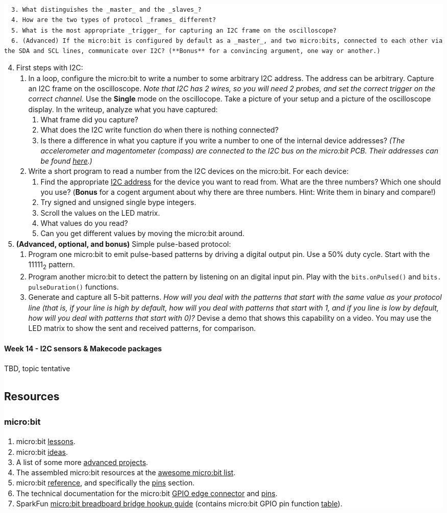       3. What distinguishes the _master_ and the _slaves_?
      4. How are the two types of protocol _frames_ different?
      5. What is the most appropriate _trigger_ for capturing an I2C frame on the oscilloscope?
      6. (Advanced) If the micro:bit is configured by default as a _master_, and two micro:bits, connected to each other via the SDA and SCL lines, communicate over I2C? (**Bonus** for a convincing argument, one way or another.)
4. First steps with I2C:
   1. In a loop, configure the micro:bit to write a number to some arbitrary I2C address. The address can be arbitrary. Capture an I2C frame on the oscilloscope. _Note that I2C has 2 wires, so you will need 2 probes, and set the correct trigger on the correct channel._ Use the **Single** mode on the oscillocope. Take a picture of your setup and a picture of the oscilloscope display. In the writeup, analyze what you have captured:
      1. What frame did you capture?
      2. What does the I2C write function do when there is nothing connected?
      3. Is there a difference in what you capture if you write a number to one of the internal device addresses? _(The accelerometer and magentometer (compass) are connected to the I2C bus on the micro:bit PCB. Their addresses can be found [here](https://tech.microbit.org/hardware/i2c/).)_
   2. Write a short program to read a number from the I2C devices on the micro:bit. For each device:
      1. Find the appropriate [I2C address](https://tech.microbit.org/hardware/i2c/) for the device you want to read from. What are the three numbers? Which one should you use? (**Bonus** for a cogent argument about why there are three numbers. Hint: Write them in binary and compare!)
      2. Try signed and unsigned single bype integers.
      3. Scroll the values on the LED matrix. 
      4. What values do you read?
      5. Can you get different values by moving the micro:bit around.
5. **(Advanced, optional, and bonus)** Simple pulse-based protocol:
   1. Program one micro:bit to emit pulse-based patterns by driving a digital output pin. Use a 50% duty cycle. Start with the 11111<sub>2</sub> pattern.
   2. Program another micro:bit to detect the pattern by listening on an digital input pin. Play with the `bits.onPulsed()` and `bits.pulseDuration()` functions.
   3. Generate and capture all 5-bit patterns. _How will you deal with the patterns that start with the same value as your protocol line (that is, if your line is high by default, how will you deal with patterns that start with 1, and if you line is low by default, how will you deal with patterns that start with 0)?_ Devise a demo that shows this capability on a video. You may use the LED matrix to show the sent and received patterns, for comparison.
      
#### Week 14 - I2C sensors & Makecode packages
   
TBD, topic tentative

## Resources

### micro:bit 

1. micro:bit [lessons](https://makecode.microbit.org/lessons).
2. micro:bit [ideas](https://microbit.org/ideas/).
3. A list of some more [advanced projects](https://www.itpro.co.uk/desktop-hardware/26289/13-top-bbc-micro-bit-projects).
4. The assembled micro:bit resources at the [awesome micro:bit list](https://github.com/carlosperate/awesome-microbit).
5. micro:bit [reference](https://makecode.microbit.org/reference), and specifically the [pins](https://makecode.microbit.org/reference/pins) section.
6. The technical documentation for the micro:bit [GPIO edge connector](https://tech.microbit.org/hardware/edgeconnector/) and [pins](https://makecode.microbit.org/device/pins).
7. SparkFun [micro:bit breadboard bridge hookup guide](https://learn.sparkfun.com/tutorials/microbit-breakout-board-hookup-guide) (contains micro:bit GPIO pin function [table](https://learn.sparkfun.com/tutorials/microbit-breakout-board-hookup-guide#hardware-overview)).
